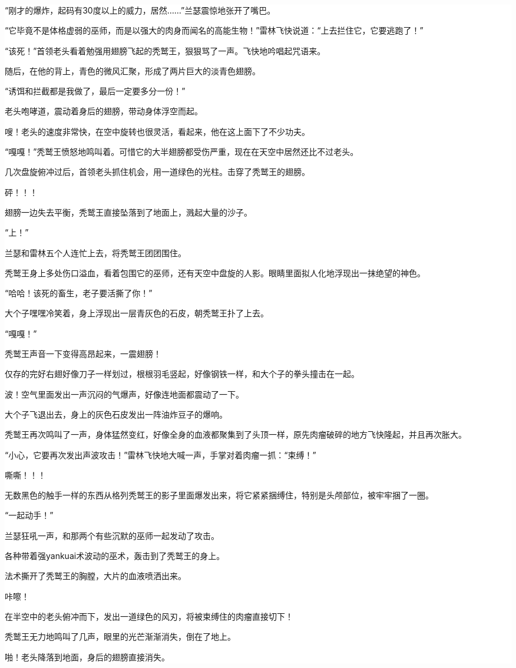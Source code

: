   “刚才的爆炸，起码有30度以上的威力，居然……”兰瑟震惊地张开了嘴巴。

  “它毕竟不是体格虚弱的巫师，而是以强大的肉身而闻名的高能生物！”雷林飞快说道：“上去拦住它，它要逃跑了！”

  “该死！”首领老头看着勉强用翅膀飞起的秃鹫王，狠狠骂了一声。飞快地吟唱起咒语来。

  随后，在他的背上，青色的微风汇聚，形成了两片巨大的淡青色翅膀。

  “诱饵和拦截都是我做了，最后一定要多分一份！”

  老头咆哮道，震动着身后的翅膀，带动身体浮空而起。

  嗖！老头的速度非常快，在空中旋转也很灵活，看起来，他在这上面下了不少功夫。

  “嘎嘎！”秃鹫王愤怒地鸣叫着。可惜它的大半翅膀都受伤严重，现在在天空中居然还比不过老头。

  几次盘旋俯冲过后，首领老头抓住机会，用一道绿色的光柱。击穿了秃鹫王的翅膀。

  砰！！！

  翅膀一边失去平衡，秃鹫王直接坠落到了地面上，溅起大量的沙子。

  “上！”

  兰瑟和雷林五个人连忙上去，将秃鹫王团团围住。

  秃鹫王身上多处伤口溢血，看着包围它的巫师，还有天空中盘旋的人影。眼睛里面拟人化地浮现出一抹绝望的神色。

  “哈哈！该死的畜生，老子要活撕了你！”

  大个子嘿嘿冷笑着，身上浮现出一层青灰色的石皮，朝秃鹫王扑了上去。

  “嘎嘎！”

  秃鹫王声音一下变得高昂起来，一震翅膀！

  仅存的完好右翅好像刀子一样划过，根根羽毛竖起，好像钢铁一样，和大个子的拳头撞击在一起。

  波！空气里面发出一声沉闷的气爆声，好像连地面都震动了一下。

  大个子飞退出去，身上的灰色石皮发出一阵油炸豆子的爆响。

  秃鹫王再次鸣叫了一声，身体猛然变红，好像全身的血液都聚集到了头顶一样，原先肉瘤破碎的地方飞快隆起，并且再次胀大。

  “小心，它要再次发出声波攻击！”雷林飞快地大喊一声，手掌对着肉瘤一抓：“束缚！”

  嘶嘶！！！

  无数黑色的触手一样的东西从格列秃鹫王的影子里面爆发出来，将它紧紧捆缚住，特别是头颅部位，被牢牢捆了一圈。

  “一起动手！”

  兰瑟狂吼一声，和那两个有些沉默的巫师一起发动了攻击。

  各种带着强yankuai术波动的巫术，轰击到了秃鹫王的身上。

  法术撕开了秃鹫王的胸膛，大片的血液喷洒出来。

  咔嚓！

  在半空中的老头俯冲而下，发出一道绿色的风刃，将被束缚住的肉瘤直接切下！

  秃鹫王无力地鸣叫了几声，眼里的光芒渐渐消失，倒在了地上。

  啪！老头降落到地面，身后的翅膀直接消失。
